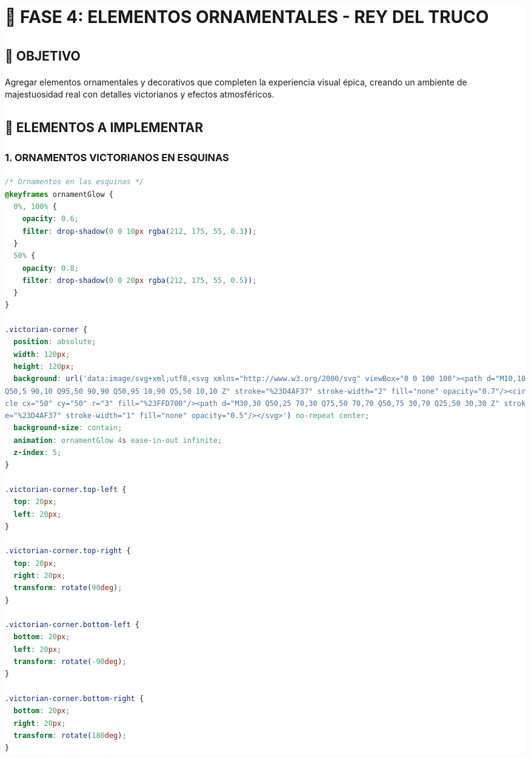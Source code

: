 # 🎨 FASE 4: ELEMENTOS ORNAMENTALES - REY DEL TRUCO

## 🎯 **OBJETIVO**
Agregar elementos ornamentales y decorativos que completen la experiencia visual épica, creando un ambiente de majestuosidad real con detalles victorianos y efectos atmosféricos.

## 👑 **ELEMENTOS A IMPLEMENTAR**

### 1. **ORNAMENTOS VICTORIANOS EN ESQUINAS**
```css
/* Ornamentos en las esquinas */
@keyframes ornamentGlow {
  0%, 100% { 
    opacity: 0.6;
    filter: drop-shadow(0 0 10px rgba(212, 175, 55, 0.3));
  }
  50% { 
    opacity: 0.8;
    filter: drop-shadow(0 0 20px rgba(212, 175, 55, 0.5));
  }
}

.victorian-corner {
  position: absolute;
  width: 120px;
  height: 120px;
  background: url('data:image/svg+xml;utf8,<svg xmlns="http://www.w3.org/2000/svg" viewBox="0 0 100 100"><path d="M10,10 Q50,5 90,10 Q95,50 90,90 Q50,95 10,90 Q5,50 10,10 Z" stroke="%23D4AF37" stroke-width="2" fill="none" opacity="0.7"/><circle cx="50" cy="50" r="3" fill="%23FFD700"/><path d="M30,30 Q50,25 70,30 Q75,50 70,70 Q50,75 30,70 Q25,50 30,30 Z" stroke="%23D4AF37" stroke-width="1" fill="none" opacity="0.5"/></svg>') no-repeat center;
  background-size: contain;
  animation: ornamentGlow 4s ease-in-out infinite;
  z-index: 5;
}

.victorian-corner.top-left {
  top: 20px;
  left: 20px;
}

.victorian-corner.top-right {
  top: 20px;
  right: 20px;
  transform: rotate(90deg);
}

.victorian-corner.bottom-left {
  bottom: 20px;
  left: 20px;
  transform: rotate(-90deg);
}

.victorian-corner.bottom-right {
  bottom: 20px;
  right: 20px;
  transform: rotate(180deg);
}
```
